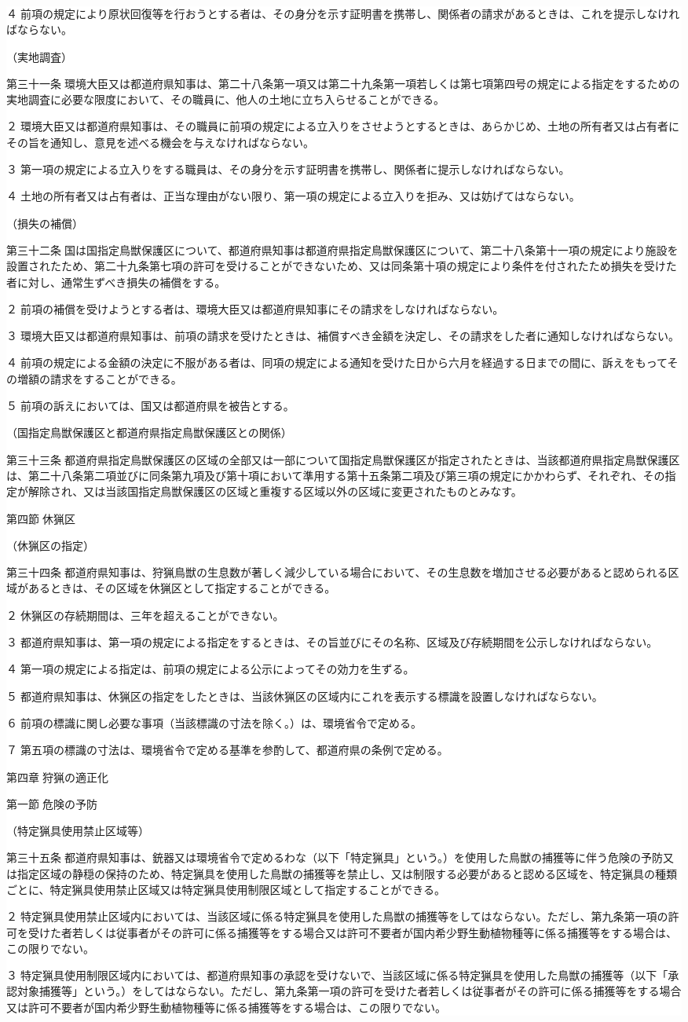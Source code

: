 ４ 前項の規定により原状回復等を行おうとする者は、その身分を示す証明書を携帯し、関係者の請求があるときは、これを提示しなければならない。

（実地調査）

第三十一条 環境大臣又は都道府県知事は、第二十八条第一項又は第二十九条第一項若しくは第七項第四号の規定による指定をするための実地調査に必要な限度において、その職員に、他人の土地に立ち入らせることができる。

２ 環境大臣又は都道府県知事は、その職員に前項の規定による立入りをさせようとするときは、あらかじめ、土地の所有者又は占有者にその旨を通知し、意見を述べる機会を与えなければならない。

３ 第一項の規定による立入りをする職員は、その身分を示す証明書を携帯し、関係者に提示しなければならない。

４ 土地の所有者又は占有者は、正当な理由がない限り、第一項の規定による立入りを拒み、又は妨げてはならない。

（損失の補償）

第三十二条 国は国指定鳥獣保護区について、都道府県知事は都道府県指定鳥獣保護区について、第二十八条第十一項の規定により施設を設置されたため、第二十九条第七項の許可を受けることができないため、又は同条第十項の規定により条件を付されたため損失を受けた者に対し、通常生ずべき損失の補償をする。

２ 前項の補償を受けようとする者は、環境大臣又は都道府県知事にその請求をしなければならない。

３ 環境大臣又は都道府県知事は、前項の請求を受けたときは、補償すべき金額を決定し、その請求をした者に通知しなければならない。

４ 前項の規定による金額の決定に不服がある者は、同項の規定による通知を受けた日から六月を経過する日までの間に、訴えをもってその増額の請求をすることができる。

５ 前項の訴えにおいては、国又は都道府県を被告とする。

（国指定鳥獣保護区と都道府県指定鳥獣保護区との関係）

第三十三条 都道府県指定鳥獣保護区の区域の全部又は一部について国指定鳥獣保護区が指定されたときは、当該都道府県指定鳥獣保護区は、第二十八条第二項並びに同条第九項及び第十項において準用する第十五条第二項及び第三項の規定にかかわらず、それぞれ、その指定が解除され、又は当該国指定鳥獣保護区の区域と重複する区域以外の区域に変更されたものとみなす。

第四節 休猟区

（休猟区の指定）

第三十四条 都道府県知事は、狩猟鳥獣の生息数が著しく減少している場合において、その生息数を増加させる必要があると認められる区域があるときは、その区域を休猟区として指定することができる。

２ 休猟区の存続期間は、三年を超えることができない。

３ 都道府県知事は、第一項の規定による指定をするときは、その旨並びにその名称、区域及び存続期間を公示しなければならない。

４ 第一項の規定による指定は、前項の規定による公示によってその効力を生ずる。

５ 都道府県知事は、休猟区の指定をしたときは、当該休猟区の区域内にこれを表示する標識を設置しなければならない。

６ 前項の標識に関し必要な事項（当該標識の寸法を除く。）は、環境省令で定める。

７ 第五項の標識の寸法は、環境省令で定める基準を参酌して、都道府県の条例で定める。

第四章 狩猟の適正化

第一節 危険の予防

（特定猟具使用禁止区域等）

第三十五条 都道府県知事は、銃器又は環境省令で定めるわな（以下「特定猟具」という。）を使用した鳥獣の捕獲等に伴う危険の予防又は指定区域の静穏の保持のため、特定猟具を使用した鳥獣の捕獲等を禁止し、又は制限する必要があると認める区域を、特定猟具の種類ごとに、特定猟具使用禁止区域又は特定猟具使用制限区域として指定することができる。

２ 特定猟具使用禁止区域内においては、当該区域に係る特定猟具を使用した鳥獣の捕獲等をしてはならない。ただし、第九条第一項の許可を受けた者若しくは従事者がその許可に係る捕獲等をする場合又は許可不要者が国内希少野生動植物種等に係る捕獲等をする場合は、この限りでない。

３ 特定猟具使用制限区域内においては、都道府県知事の承認を受けないで、当該区域に係る特定猟具を使用した鳥獣の捕獲等（以下「承認対象捕獲等」という。）をしてはならない。ただし、第九条第一項の許可を受けた者若しくは従事者がその許可に係る捕獲等をする場合又は許可不要者が国内希少野生動植物種等に係る捕獲等をする場合は、この限りでない。
